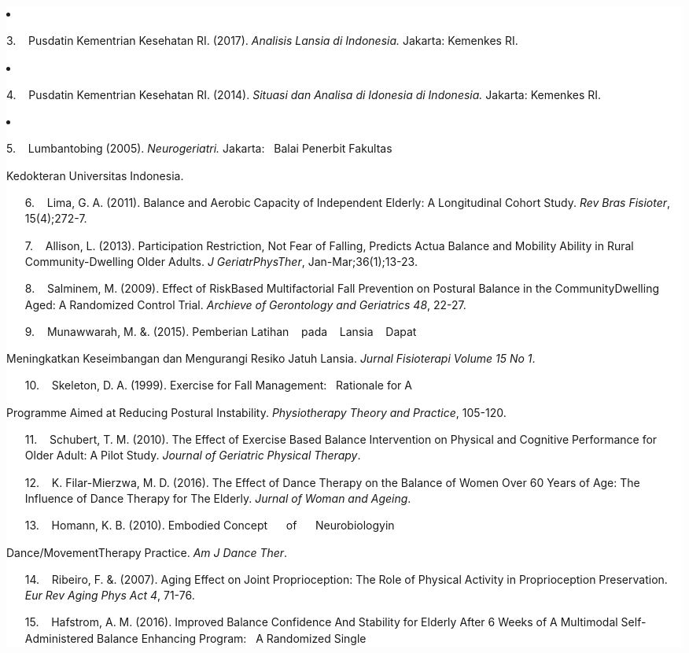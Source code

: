 <li>
<p><span class="font5">3. &nbsp;&nbsp;&nbsp;Pusdatin Kementrian Kesehatan RI. (2017). </span><span class="font5" style="font-style:italic;">Analisis Lansia di Indonesia. </span><span class="font5">Jakarta: Kemenkes RI.</span></p></li>
<li>
<p><span class="font5">4. &nbsp;&nbsp;&nbsp;Pusdatin Kementrian Kesehatan RI. (2014). </span><span class="font5" style="font-style:italic;">Situasi dan Analisa di Idonesia di Indonesia.</span><span class="font5"> Jakarta: Kemenkes RI.</span></p></li>
<li>
<p><span class="font5">5. &nbsp;&nbsp;&nbsp;Lumbantobing (2005). </span><span class="font5" style="font-style:italic;">Neurogeriatri. </span><span class="font5">Jakarta: &nbsp;&nbsp;Balai Penerbit Fakultas</span></p></li></ul>
<p><span class="font5">Kedokteran Universitas Indonesia.</span></p>
<ul style="list-style:none;"><li>
<p><span class="font5">6. &nbsp;&nbsp;&nbsp;Lima, G. A. (2011). Balance and Aerobic Capacity of Independent Elderly: A Longitudinal Cohort Study. </span><span class="font5" style="font-style:italic;">Rev Bras Fisioter</span><span class="font5">, 15(4);272-7.</span></p></li>
<li>
<p><span class="font5">7. &nbsp;&nbsp;&nbsp;Allison, L. (2013). Participation Restriction, Not Fear of Falling, Predicts Actua Balance and Mobility Ability in Rural Community-Dwelling Older Adults. </span><span class="font5" style="font-style:italic;">J GeriatrPhysTher</span><span class="font5">, Jan-Mar;36(1);13-23.</span></p></li>
<li>
<p><span class="font5">8. &nbsp;&nbsp;&nbsp;Salminem, M. (2009). Effect of RiskBased Multifactorial Fall Prevention on Postural Balance in the CommunityDwelling Aged: A Randomized Control Trial. </span><span class="font5" style="font-style:italic;">Archieve of Gerontology and Geriatrics 48</span><span class="font5">, 22-27.</span></p></li>
<li>
<p><span class="font5">9. &nbsp;&nbsp;&nbsp;Munawwarah, M. &amp;. (2015). Pemberian Latihan &nbsp;&nbsp;&nbsp;pada &nbsp;&nbsp;&nbsp;Lansia &nbsp;&nbsp;&nbsp;Dapat</span></p></li></ul>
<p><span class="font5">Meningkatkan Keseimbangan dan Mengurangi Resiko Jatuh Lansia. </span><span class="font5" style="font-style:italic;">Jurnal Fisioterapi Volume 15 No 1</span><span class="font5">.</span></p>
<ul style="list-style:none;"><li>
<p><span class="font5">10. &nbsp;&nbsp;&nbsp;Skeleton, D. A. (1999). Exercise for Fall Management: &nbsp;&nbsp;Rationale for A</span></p></li></ul>
<p><span class="font5">Programme Aimed at Reducing Postural Instability. </span><span class="font5" style="font-style:italic;">Physiotherapy Theory and Practice</span><span class="font5">, 105-120.</span></p>
<ul style="list-style:none;"><li>
<p><span class="font5">11. &nbsp;&nbsp;&nbsp;Schubert, T. M. (2010). The Effect of Exercise Based Balance Intervention on Physical and Cognitive Performance for Older Adult: A Pilot Study. </span><span class="font5" style="font-style:italic;">Journal of Geriatric Physical Therapy</span><span class="font5">.</span></p></li>
<li>
<p><span class="font5">12. &nbsp;&nbsp;&nbsp;K. Filar-Mierzwa, M. D. (2016). The Effect of Dance Therapy on the Balance of Women Over 60 Years of Age: The Influence of Dance Therapy for The Elderly. </span><span class="font5" style="font-style:italic;">Jurnal of Woman and Ageing</span><span class="font5">.</span></p></li>
<li>
<p><span class="font5">13. &nbsp;&nbsp;&nbsp;Homann, K. B. (2010). Embodied Concept &nbsp;&nbsp;&nbsp;&nbsp;&nbsp;of &nbsp;&nbsp;&nbsp;&nbsp;&nbsp;Neurobiologyin</span></p></li></ul>
<p><span class="font5">Dance/MovementTherapy Practice. </span><span class="font5" style="font-style:italic;">Am J Dance Ther</span><span class="font5">.</span></p>
<ul style="list-style:none;"><li>
<p><span class="font5">14. &nbsp;&nbsp;&nbsp;Ribeiro, F. &amp;. (2007). Aging Effect on Joint Proprioception: The Role of Physical Activity in Proprioception Preservation. </span><span class="font5" style="font-style:italic;">Eur Rev Aging Phys Act 4</span><span class="font5">, 71-76.</span></p></li>
<li>
<p><span class="font5">15. &nbsp;&nbsp;&nbsp;Hafstrom, A. M. (2016). Improved Balance Confidence And Stability for Elderly After 6 Weeks of A Multimodal Self-Administered Balance Enhancing Program: &nbsp;&nbsp;A Randomized Single</span></p></li></ul>